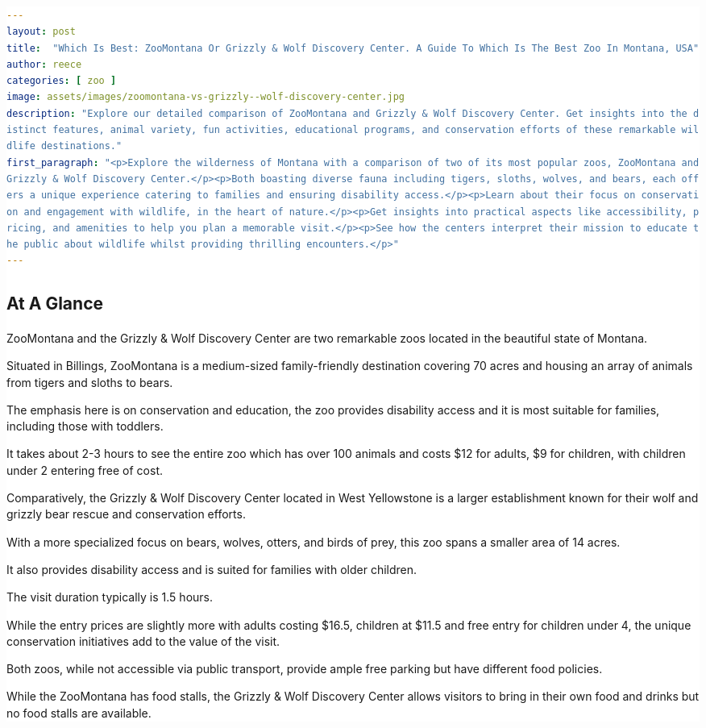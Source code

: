 ```yaml
---
layout: post
title:  "Which Is Best: ZooMontana Or Grizzly & Wolf Discovery Center. A Guide To Which Is The Best Zoo In Montana, USA"
author: reece
categories: [ zoo ]
image: assets/images/zoomontana-vs-grizzly--wolf-discovery-center.jpg
description: "Explore our detailed comparison of ZooMontana and Grizzly & Wolf Discovery Center. Get insights into the distinct features, animal variety, fun activities, educational programs, and conservation efforts of these remarkable wildlife destinations."
first_paragraph: "<p>Explore the wilderness of Montana with a comparison of two of its most popular zoos, ZooMontana and Grizzly & Wolf Discovery Center.</p><p>Both boasting diverse fauna including tigers, sloths, wolves, and bears, each offers a unique experience catering to families and ensuring disability access.</p><p>Learn about their focus on conservation and engagement with wildlife, in the heart of nature.</p><p>Get insights into practical aspects like accessibility, pricing, and amenities to help you plan a memorable visit.</p><p>See how the centers interpret their mission to educate the public about wildlife whilst providing thrilling encounters.</p>"
---
```


<div class="overview" markdown="1"> 

## At A Glance 

ZooMontana and the Grizzly & Wolf Discovery Center are two remarkable zoos located in the beautiful state of Montana. 

Situated in Billings, ZooMontana is a medium-sized family-friendly destination covering 70 acres and housing an array of animals from tigers and sloths to bears. 

The emphasis here is on conservation and education, the zoo provides disability access and it is most suitable for families, including those with toddlers. 

It takes about 2-3 hours to see the entire zoo which has over 100 animals and costs $12 for adults, $9 for children, with children under 2 entering free of cost.

Comparatively, the Grizzly & Wolf Discovery Center located in West Yellowstone is a larger establishment known for their wolf and grizzly bear rescue and conservation efforts. 

With a more specialized focus on bears, wolves, otters, and birds of prey, this zoo spans a smaller area of 14 acres. 

It also provides disability access and is suited for families with older children. 

The visit duration typically is 1.5 hours. 

While the entry prices are slightly more with adults costing $16.5, children at $11.5 and free entry for children under 4, the unique conservation initiatives add to the value of the visit.

Both zoos, while not accessible via public transport, provide ample free parking but have different food policies. 

While the ZooMontana has food stalls, the Grizzly & Wolf Discovery Center allows visitors to bring in their own food and drinks but no food stalls are available. 
